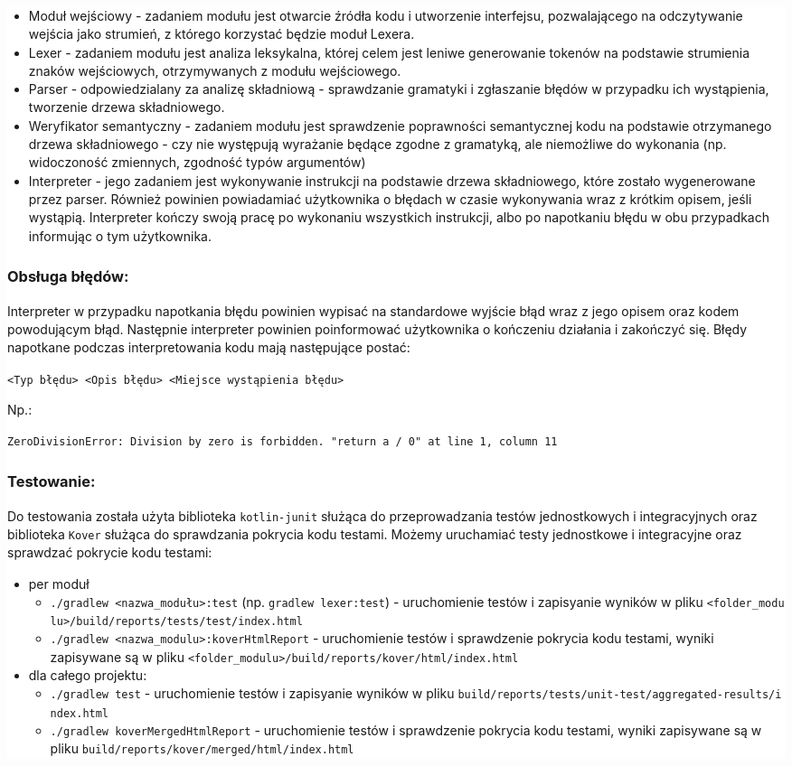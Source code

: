 * Moduł wejściowy - zadaniem modułu jest otwarcie źródła kodu i utworzenie interfejsu, pozwalającego na odczytywanie
  wejścia jako strumień, z którego korzystać będzie moduł Lexera.
* Lexer - zadaniem modułu jest analiza leksykalna, której celem jest leniwe generowanie tokenów na podstawie strumienia
  znaków wejściowych, otrzymywanych z modułu wejściowego.
* Parser - odpowiedzialany za analizę składniową - sprawdzanie gramatyki i zgłaszanie błędów w przypadku ich
  wystąpienia, tworzenie drzewa składniowego.
* Weryfikator semantyczny - zadaniem modułu jest sprawdzenie poprawności semantycznej kodu na podstawie otrzymanego
  drzewa składniowego - czy nie występują wyrażanie będące zgodne z gramatyką, ale niemożliwe do wykonania (np.
  widoczoność zmiennych, zgodność typów argumentów)
* Interpreter - jego zadaniem jest wykonywanie instrukcji na podstawie drzewa składniowego, które zostało
  wygenerowane przez parser. Również powinien powiadamiać użytkownika o błędach w czasie wykonywania wraz z krótkim
  opisem, jeśli wystąpią. Interpreter kończy swoją pracę po wykonaniu wszystkich instrukcji, albo po napotkaniu błędu w
  obu przypadkach informując o tym użytkownika.

### Obsługa błędów:

Interpreter w przypadku napotkania błędu powinien wypisać na standardowe wyjście błąd
wraz z jego opisem oraz kodem powodującym błąd. Następnie interpreter powinien poinformować użytkownika o kończeniu
działania i zakończyć się. Błędy napotkane podczas interpretowania kodu mają następujące postać:
```
<Typ błędu> <Opis błędu> <Miejsce wystąpienia błędu>
```
Np.:
```
ZeroDivisionError: Division by zero is forbidden. "return a / 0" at line 1, column 11
```

### Testowanie:

Do testowania została użyta biblioteka `kotlin-junit` służąca do przeprowadzania testów jednostkowych i integracyjnych
oraz
biblioteka `Kover` służąca do sprawdzania pokrycia kodu testami.
Możemy uruchamiać testy jednostkowe i integracyjne oraz sprawdzać pokrycie kodu testami:

* per moduł
    * `./gradlew <nazwa_modułu>:test` (np. `gradlew lexer:test`) - uruchomienie testów i zapisyanie wyników w pliku
      `<folder_modulu>/build/reports/tests/test/index.html`
    * `./gradlew <nazwa_modulu>:koverHtmlReport` - uruchomienie testów i sprawdzenie pokrycia kodu testami, wyniki
      zapisywane są w pliku `<folder_modulu>/build/reports/kover/html/index.html`
* dla całego projektu:
    * `./gradlew test` - uruchomienie testów i zapisyanie wyników w
      pliku `build/reports/tests/unit-test/aggregated-results/index.html`
    * `./gradlew koverMergedHtmlReport` - uruchomienie testów i sprawdzenie pokrycia kodu testami, wyniki
      zapisywane są w pliku `build/reports/kover/merged/html/index.html `
